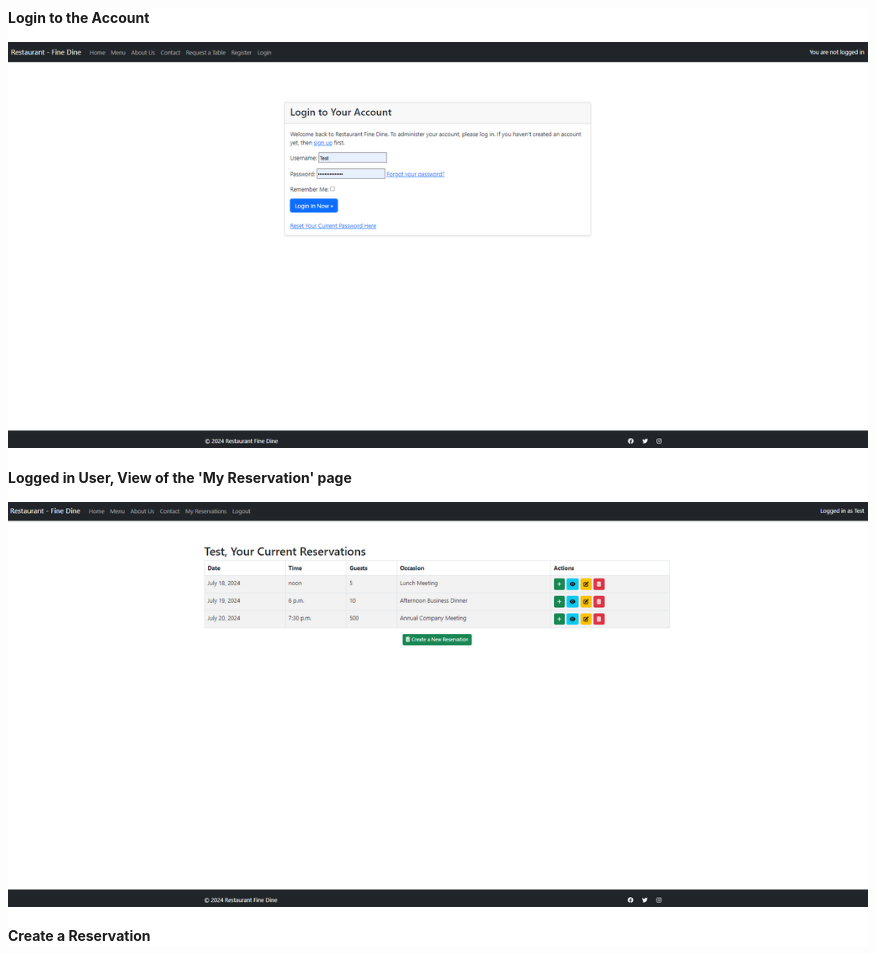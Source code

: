 
**Login to the Account**

![Restaurant Table Reservation](restaurant/images/login.png)

**Logged in User, View of the 'My Reservation' page**

![Restaurant Table Reservation](restaurant/images/myreservations.png)

**Create a Reservation**
